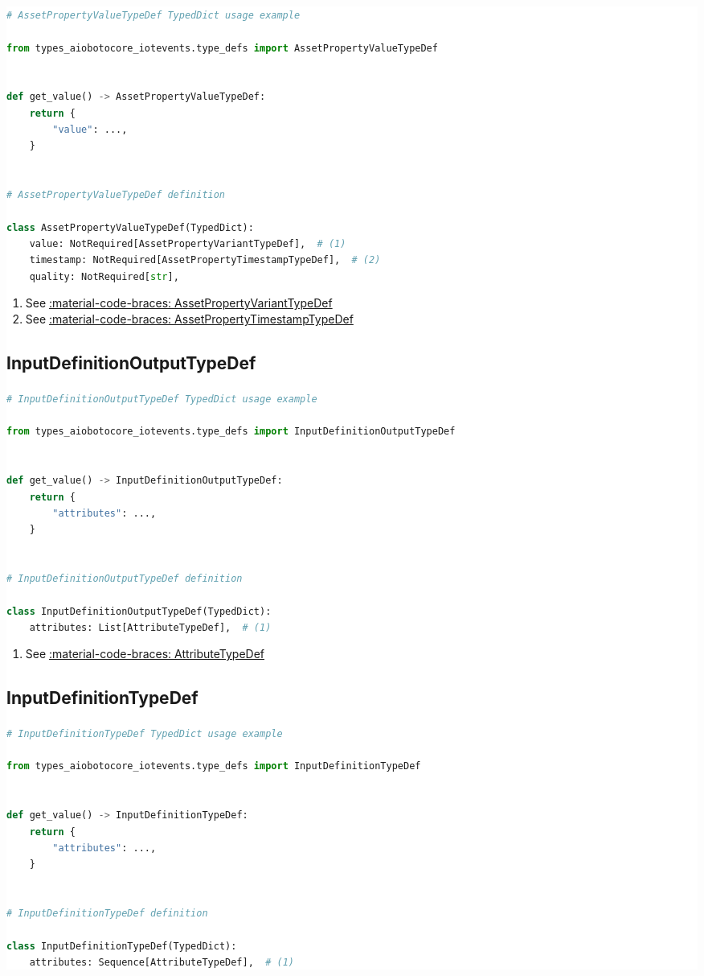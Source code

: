 ```python
# AssetPropertyValueTypeDef TypedDict usage example

from types_aiobotocore_iotevents.type_defs import AssetPropertyValueTypeDef


def get_value() -> AssetPropertyValueTypeDef:
    return {
        "value": ...,
    }


# AssetPropertyValueTypeDef definition

class AssetPropertyValueTypeDef(TypedDict):
    value: NotRequired[AssetPropertyVariantTypeDef],  # (1)
    timestamp: NotRequired[AssetPropertyTimestampTypeDef],  # (2)
    quality: NotRequired[str],
```

1. See [:material-code-braces: AssetPropertyVariantTypeDef](./type_defs.md#assetpropertyvarianttypedef) 
2. See [:material-code-braces: AssetPropertyTimestampTypeDef](./type_defs.md#assetpropertytimestamptypedef) 
## InputDefinitionOutputTypeDef

```python
# InputDefinitionOutputTypeDef TypedDict usage example

from types_aiobotocore_iotevents.type_defs import InputDefinitionOutputTypeDef


def get_value() -> InputDefinitionOutputTypeDef:
    return {
        "attributes": ...,
    }


# InputDefinitionOutputTypeDef definition

class InputDefinitionOutputTypeDef(TypedDict):
    attributes: List[AttributeTypeDef],  # (1)
```

1. See [:material-code-braces: AttributeTypeDef](./type_defs.md#attributetypedef) 
## InputDefinitionTypeDef

```python
# InputDefinitionTypeDef TypedDict usage example

from types_aiobotocore_iotevents.type_defs import InputDefinitionTypeDef


def get_value() -> InputDefinitionTypeDef:
    return {
        "attributes": ...,
    }


# InputDefinitionTypeDef definition

class InputDefinitionTypeDef(TypedDict):
    attributes: Sequence[AttributeTypeDef],  # (1)
```
